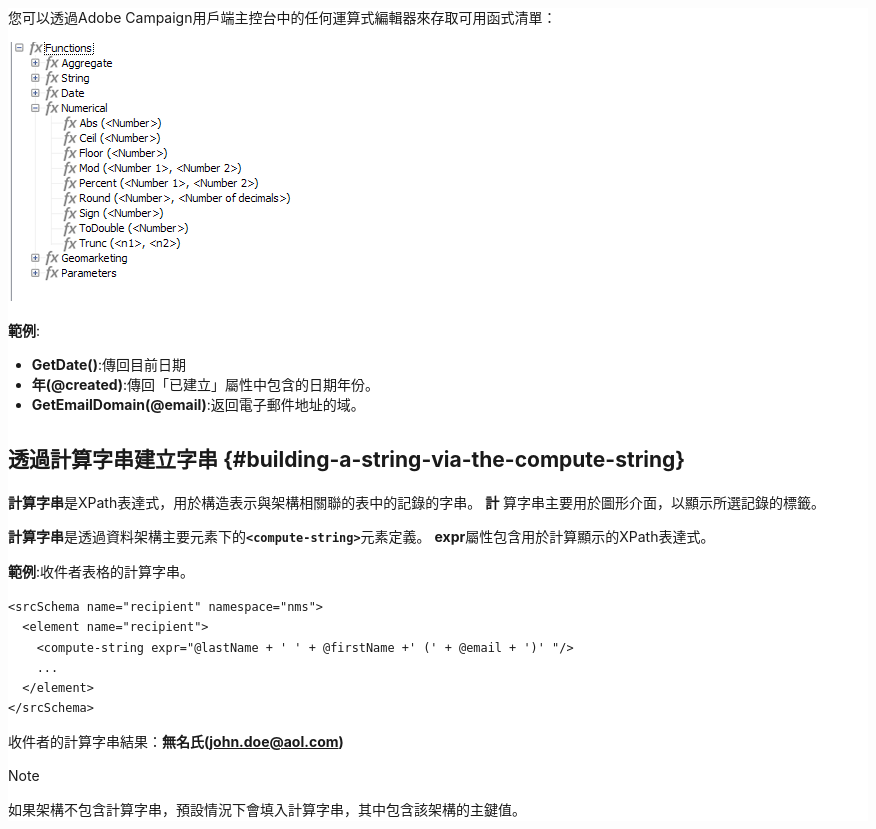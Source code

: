 您可以透過Adobe Campaign用戶端主控台中的任何運算式編輯器來存取可用函式清單：

![](assets/d_ncs_integration_schema_function.png)

**範例**:

* **GetDate()**:傳回目前日期
* **年(@created)**:傳回「已建立」屬性中包含的日期年份。
* **GetEmailDomain(@email)**:返回電子郵件地址的域。

## 透過計算字串建立字串 {#building-a-string-via-the-compute-string}

**計算字串**&#x200B;是XPath表達式，用於構造表示與架構相關聯的表中的記錄的字串。 **計** 算字串主要用於圖形介面，以顯示所選記錄的標籤。

**計算字串**&#x200B;是透過資料架構主要元素下的&#x200B;**`<compute-string>`**&#x200B;元素定義。 **expr**&#x200B;屬性包含用於計算顯示的XPath表達式。

**範例**:收件者表格的計算字串。

```
<srcSchema name="recipient" namespace="nms">  
  <element name="recipient">
    <compute-string expr="@lastName + ' ' + @firstName +' (' + @email + ')' "/>
    ...
  </element>
</srcSchema>
```

收件者的計算字串結果：**無名氏(john.doe@aol.com)**

>[!NOTE]
>
>如果架構不包含計算字串，預設情況下會填入計算字串，其中包含該架構的主鍵值。
